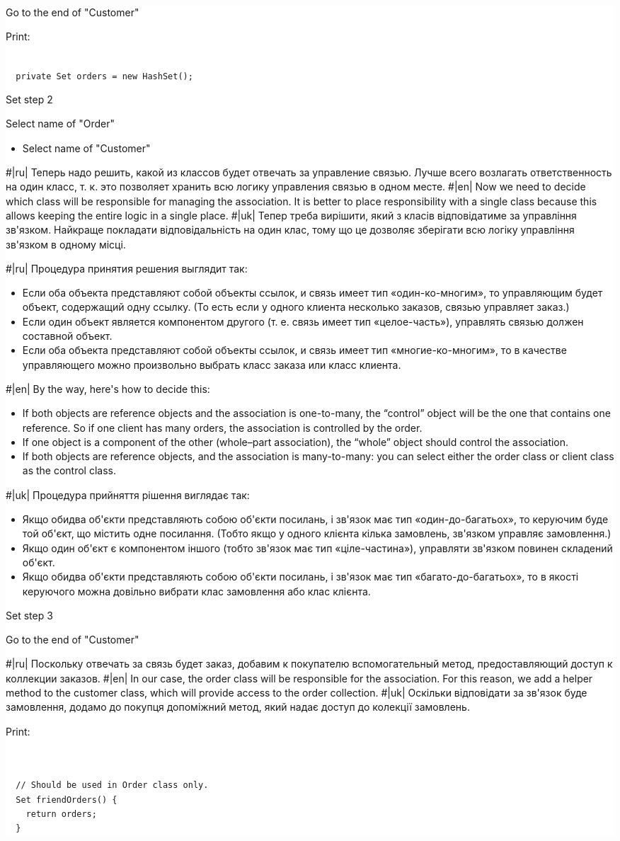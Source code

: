 Go to the end of "Customer"

Print:
```

  private Set orders = new HashSet();
```

Set step 2

Select name of "Order"
+ Select name of "Customer"

#|ru| Теперь надо решить, какой из классов будет отвечать за управление связью. Лучше всего возлагать ответственность на один класс, т. к. это позволяет хранить всю логику управления связью в одном месте.
#|en| Now we need to decide which class will be responsible for managing the association. It is better to place responsibility with a single class because this allows keeping the entire logic in a single place.
#|uk| Тепер треба вирішити, який з класів відповідатиме за управління зв'язком. Найкраще покладати відповідальність на один клас, тому що це дозволяє зберігати всю логіку управління зв'язком в одному місці.

#|ru| Процедура принятия решения выглядит так:<ul><li>Если оба объекта представляют собой объекты ссылок, и связь имеет тип «один-ко-многим», то управляющим будет объект, содержащий одну ссылку. (То есть если у одного клиента несколько заказов, связью управляет заказ.)</li><li>Если один объект является компонентом другого (т. е. связь имеет тип «целое-часть»), управлять связью должен составной объект.</li><li>Если оба объекта представляют собой объекты ссылок, и связь имеет тип «многие-ко-многим», то в качестве управляющего можно произвольно выбрать класс заказа или класс клиента.</li></ul>
#|en| By the way, here's how to decide this:<ul><li>If both objects are reference objects and the association is one-to-many, the “control” object will be the one that contains one reference. So if one client has many orders, the association is controlled by the order.</li><li>If one object is a component of the other (whole–part association), the “whole” object should control the association.</li><li>If both objects are reference objects, and the association is many-to-many: you can select either the order class or client class as the control class.</li></ul>
#|uk| Процедура прийняття рішення виглядає так: <ul><li>Якщо обидва об'єкти представляють собою об'єкти посилань, і зв'язок має тип «один-до-багатьох», то керуючим буде той об'єкт, що містить одне посилання. (Тобто якщо у одного клієнта кілька замовлень, зв'язком управляє замовлення.)</li><li>Якщо один об'єкт є компонентом іншого (тобто зв'язок має тип «ціле-частина»), управляти зв'язком повинен складений об'єкт.</li><li>Якщо обидва об'єкти представляють собою об'єкти посилань, і зв'язок має тип «багато-до-багатьох», то в якості керуючого можна довільно вибрати клас замовлення або клас клієнта.</li></ul>

Set step 3

Go to the end of "Customer"

#|ru| Поскольку отвечать за связь будет заказ, добавим к покупателю вспомогательный метод, предоставляющий доступ к коллекции заказов.
#|en| In our case, the order class will be responsible for the association. For this reason, we add a helper method to the customer class, which will provide access to the order collection.
#|uk| Оскільки відповідати за зв'язок буде замовлення, додамо до покупця допоміжний метод, який надає доступ до колекції замовлень.

Print:
```


  // Should be used in Order class only.
  Set friendOrders() {
    return orders;
  }
```
